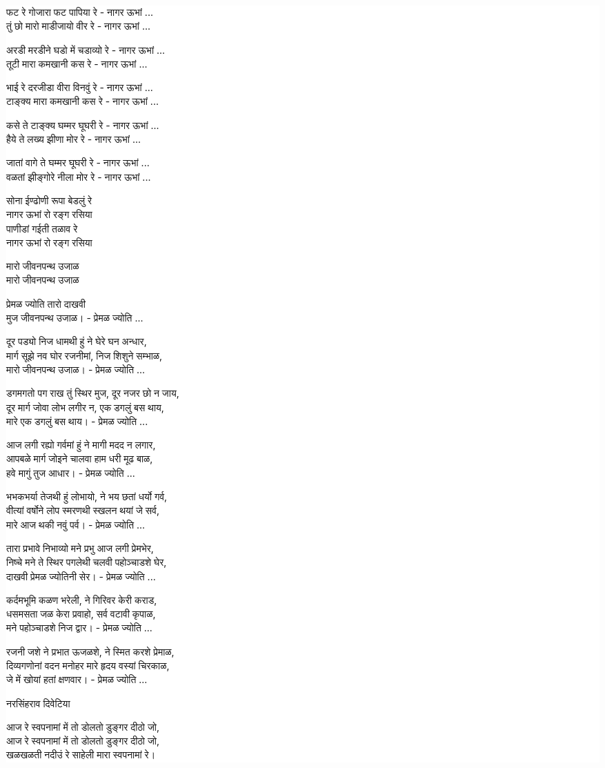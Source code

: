 फट रे गोजारा फट पापिया रे - नागर ऊभां ...  
तुं छो मारो माडीजायो वीर रे - नागर ऊभां ...  
  
अरडी मरडीने घडो में चडाव्यो रे - नागर ऊभां ...  
तूटी मारा कमखानी कस रे - नागर ऊभां ...  
  
भाई रे दरजीडा वीरा विनवुं रे - नागर ऊभां ...  
टाङ्क्य मारा कमखानी कस रे - नागर ऊभां ...  
  
कसे ते टाङ्क्य घम्मर घूघरी रे - नागर ऊभां ...  
हैये ते लख्य झीणा मोर रे - नागर ऊभां ...  
  
जातां वागे ते घम्मर घूघरी रे - नागर ऊभां ...  
वळतां झीङ्गोरे नीला मोर रे - नागर ऊभां ...  
  
सोना ईण्ढोणी रूपा बेडलुं रे  
नागर ऊभां रो रङ्ग रसिया  
पाणीडां गईती तळाव रे  
नागर ऊभां रो रङ्ग रसिया  
  
मारो जीवनपन्थ उजाळ  
मारो जीवनपन्थ उजाळ  
  
प्रेमळ ज्योति तारो दाखवी  
मुज जीवनपन्थ उजाळ। - प्रेमळ ज्योति ...  
  
दूर पड्यो निज धामथी हुं ने घेरे घन अन्धार,  
मार्ग सूझे नव घोर रजनीमां, निज शिशुने सम्भाळ,  
मारो जीवनपन्थ उजाळ। -  प्रेमळ ज्योति ...  
  
डगमगतो पग राख तुं स्थिर मुज, दूर नजर छो न जाय,  
दूर मार्ग जोवा लोभ लगीर न, एक डगलुं बस थाय,  
मारे एक डगलुं बस थाय। - प्रेमळ ज्योति ...  
  
आज लगी रह्यो गर्वमां हुं ने मागी मदद न लगार,  
आपबळे मार्ग जोइने चालवा हाम धरी मूढ बाळ,  
हवे मागुं तुज आधार। - प्रेमळ ज्योति ...  
  
भभकभर्या तेजथी हुं लोभायो, ने भय छतां धर्यो गर्व,  
वीत्यां वर्षोने लोप स्मरणथी स्खलन थयां जे सर्व,  
मारे आज थकी नवुं पर्व। - प्रेमळ ज्योति ...  
  
तारा प्रभावे निभाव्यो मने प्रभु आज लगी प्रेमभेर,  
निष्चे मने ते स्थिर पगलेथी चलवी पहोञ्चाडशे घेर,  
दाखवी प्रेमळ ज्योतिनी सेर। - प्रेमळ ज्योति ...  
  
कर्दमभूमि कळण भरेली, ने गिरिवर केरी कराड,  
धसमसता जळ केरा प्रवाहो, सर्व वटावी कृपाळ,  
मने पहोञ्चाडशे निज द्वार। - प्रेमळ ज्योति ...  
  
रजनी जशे ने प्रभात ऊजळशे, ने स्मित करशे प्रेमाळ,  
दिव्यगणोनां वदन मनोहर मारे हृदय वस्यां चिरकाळ,  
जे में खोयां हतां क्षणवार। - प्रेमळ ज्योति ...  
  
नरसिंहराव दिवेटिया  
  
आज रे स्वपनामां में तो डोलतो डुङ्गर दीठो जो,  
आज रे स्वपनामां में तो डोलतो डुङ्गर दीठो जो,  
खळखळती नदीउं रे साहेली मारा स्वपनामां रे।  
  